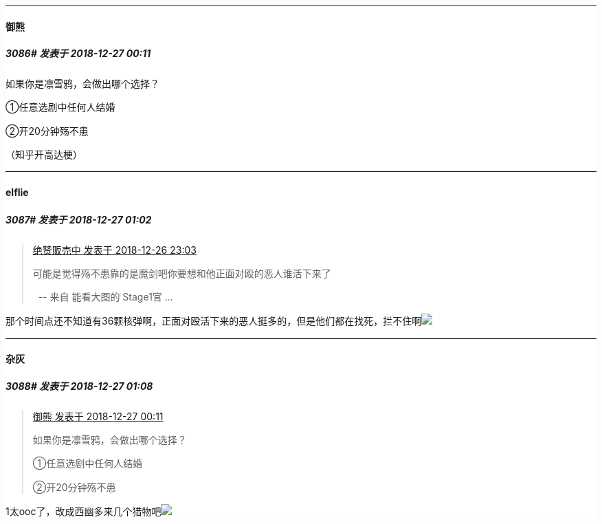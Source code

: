 




*****

####  御熊  
##### 3086#       发表于 2018-12-27 00:11




如果你是凛雪鸦，会做出哪个选择？

①任意选剧中任何人结婚

②开20分钟殇不患 ​


（知乎开高达梗）







*****

####  elflie  
##### 3087#       发表于 2018-12-27 01:02



<blockquote><a href="httphttps://bbs.saraba1st.com/2b/forum.php?mod=redirect&amp;goto=findpost&amp;pid=42080326&amp;ptid=1770999" target="_blank">绝赞販売中 发表于 2018-12-26 23:03</a>

可能是觉得殇不患靠的是魔剑吧你要想和他正面对殴的恶人谁活下来了


  -- 来自 能看大图的 Stage1官 ...</blockquote>
那个时间点还不知道有36颗核弹啊，正面对殴活下来的恶人挺多的，但是他们都在找死，拦不住啊<img src="https://static.saraba1st.com/image/smiley/face2017/068.png" referrerpolicy="no-referrer">







*****

####  杂灰  
##### 3088#       发表于 2018-12-27 01:08



<blockquote><a href="httphttps://bbs.saraba1st.com/2b/forum.php?mod=redirect&amp;goto=findpost&amp;pid=42080987&amp;ptid=1770999" target="_blank">御熊 发表于 2018-12-27 00:11</a>

如果你是凛雪鸦，会做出哪个选择？

①任意选剧中任何人结婚

②开20分钟殇不患 ​</blockquote>
1太ooc了，改成西幽多来几个猎物吧<img src="https://static.saraba1st.com/image/smiley/face2017/001.png" referrerpolicy="no-referrer">
